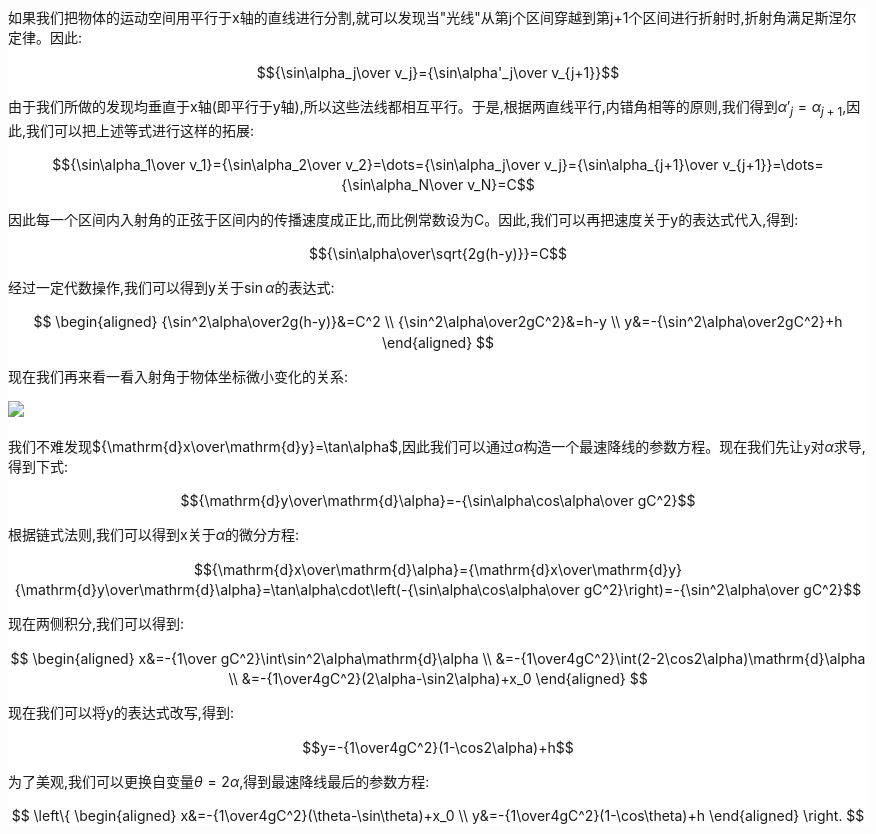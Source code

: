如果我们把物体的运动空间用平行于x轴的直线进行分割,就可以发现当"光线"从第j个区间穿越到第j+1个区间进行折射时,折射角满足斯涅尔定律。因此:

$${\sin\alpha_j\over v_j}={\sin\alpha'_j\over v_{j+1}}$$

由于我们所做的发现均垂直于x轴(即平行于y轴),所以这些法线都相互平行。于是,根据两直线平行,内错角相等的原则,我们得到$\alpha'_j=\alpha_{j+1}$,因此,我们可以把上述等式进行这样的拓展:

$${\sin\alpha_1\over v_1}={\sin\alpha_2\over v_2}=\dots={\sin\alpha_j\over v_j}={\sin\alpha_{j+1}\over v_{j+1}}=\dots={\sin\alpha_N\over v_N}=C$$

因此每一个区间内入射角的正弦于区间内的传播速度成正比,而比例常数设为C。因此,我们可以再把速度关于y的表达式代入,得到:

$${\sin\alpha\over\sqrt{2g(h-y)}}=C$$

经过一定代数操作,我们可以得到y关于$\sin\alpha$的表达式:

$$
\begin{aligned} 
    {\sin^2\alpha\over2g(h-y)}&=C^2 \\ {\sin^2\alpha\over2gC^2}&=h-y \\ 
    y&=-{\sin^2\alpha\over2gC^2}+h 
\end{aligned}
$$

现在我们再来看一看入射角于物体坐标微小变化的关系:

<img src="https://pic2.zhimg.com/v2-9cff3fe7aa631201bcca3a24ee34fc21_b.jpg" style="width:20%" >

我们不难发现${\mathrm{d}x\over\mathrm{d}y}=\tan\alpha$,因此我们可以通过$\alpha$构造一个最速降线的参数方程。现在我们先让`y`对$\alpha$求导,得到下式:

$${\mathrm{d}y\over\mathrm{d}\alpha}=-{\sin\alpha\cos\alpha\over gC^2}$$

根据链式法则,我们可以得到x关于$\alpha$的微分方程:

$${\mathrm{d}x\over\mathrm{d}\alpha}={\mathrm{d}x\over\mathrm{d}y}{\mathrm{d}y\over\mathrm{d}\alpha}=\tan\alpha\cdot\left(-{\sin\alpha\cos\alpha\over gC^2}\right)=-{\sin^2\alpha\over gC^2}$$

现在两侧积分,我们可以得到:

$$
\begin{aligned} 
    x&=-{1\over gC^2}\int\sin^2\alpha\mathrm{d}\alpha \\ 
    &=-{1\over4gC^2}\int(2-2\cos2\alpha)\mathrm{d}\alpha \\ 
    &=-{1\over4gC^2}(2\alpha-\sin2\alpha)+x_0 
\end{aligned}
$$

现在我们可以将y的表达式改写,得到:

$$y=-{1\over4gC^2}(1-\cos2\alpha)+h$$

为了美观,我们可以更换自变量$\theta=2\alpha$,得到最速降线最后的参数方程:

$$
\left\{ \begin{aligned} 
    x&=-{1\over4gC^2}(\theta-\sin\theta)+x_0 \\ 
    y&=-{1\over4gC^2}(1-\cos\theta)+h \end{aligned} 
\right.
$$
